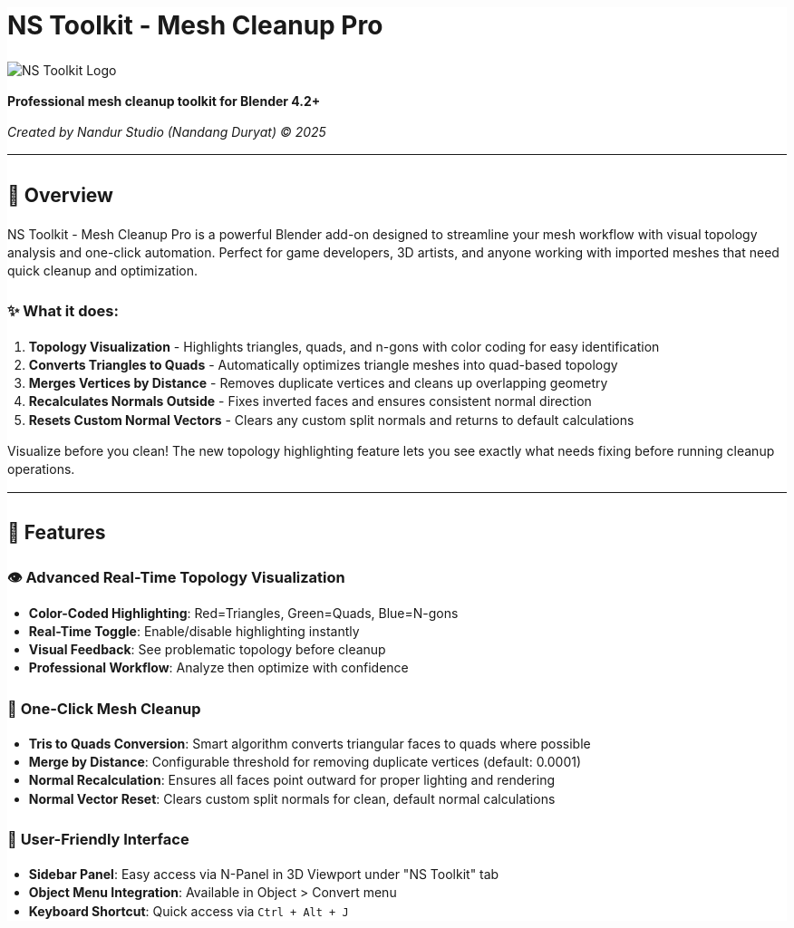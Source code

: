 # NS Toolkit - Mesh Cleanup Pro

![NS Toolkit Logo](Nandur93_Logo_192.png)

**Professional mesh cleanup toolkit for Blender 4.2+**

*Created by Nandur Studio (Nandang Duryat) © 2025*

---

## 🚀 Overview

NS Toolkit - Mesh Cleanup Pro is a powerful Blender add-on designed to streamline your mesh workflow with visual topology analysis and one-click automation. Perfect for game developers, 3D artists, and anyone working with imported meshes that need quick cleanup and optimization.

### ✨ What it does:
1. **Topology Visualization** - Highlights triangles, quads, and n-gons with color coding for easy identification
2. **Converts Triangles to Quads** - Automatically optimizes triangle meshes into quad-based topology
3. **Merges Vertices by Distance** - Removes duplicate vertices and cleans up overlapping geometry  
4. **Recalculates Normals Outside** - Fixes inverted faces and ensures consistent normal direction
5. **Resets Custom Normal Vectors** - Clears any custom split normals and returns to default calculations

Visualize before you clean! The new topology highlighting feature lets you see exactly what needs fixing before running cleanup operations.

---

## 🎯 Features

### 👁️ **Advanced Real-Time Topology Visualization**
- **Color-Coded Highlighting**: Red=Triangles, Green=Quads, Blue=N-gons
- **Real-Time Toggle**: Enable/disable highlighting instantly
- **Visual Feedback**: See problematic topology before cleanup
- **Professional Workflow**: Analyze then optimize with confidence

### 🔧 **One-Click Mesh Cleanup**
- **Tris to Quads Conversion**: Smart algorithm converts triangular faces to quads where possible
- **Merge by Distance**: Configurable threshold for removing duplicate vertices (default: 0.0001)
- **Normal Recalculation**: Ensures all faces point outward for proper lighting and rendering
- **Normal Vector Reset**: Clears custom split normals for clean, default normal calculations

### 🎨 **User-Friendly Interface**
- **Sidebar Panel**: Easy access via N-Panel in 3D Viewport under "NS Toolkit" tab
- **Object Menu Integration**: Available in Object > Convert menu
- **Keyboard Shortcut**: Quick access via `Ctrl + Alt + J`
